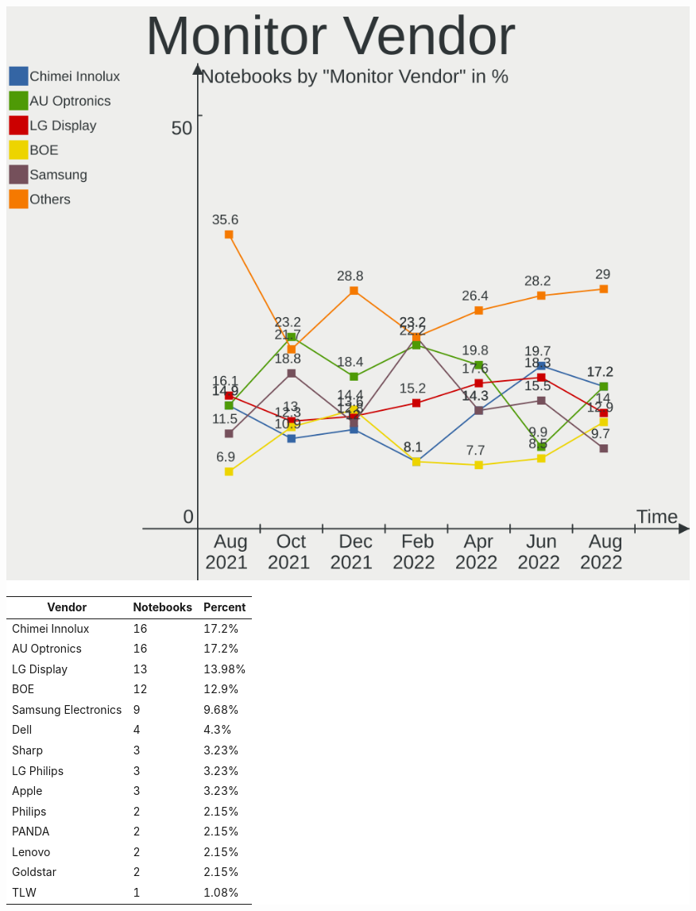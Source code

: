 ![Monitor Vendor](./images/line_chart/mon_vendor.svg)

| Vendor                  | Notebooks | Percent |
|-------------------------|-----------|---------|
| Chimei Innolux          | 16        | 17.2%   |
| AU Optronics            | 16        | 17.2%   |
| LG Display              | 13        | 13.98%  |
| BOE                     | 12        | 12.9%   |
| Samsung Electronics     | 9         | 9.68%   |
| Dell                    | 4         | 4.3%    |
| Sharp                   | 3         | 3.23%   |
| LG Philips              | 3         | 3.23%   |
| Apple                   | 3         | 3.23%   |
| Philips                 | 2         | 2.15%   |
| PANDA                   | 2         | 2.15%   |
| Lenovo                  | 2         | 2.15%   |
| Goldstar                | 2         | 2.15%   |
| TLW                     | 1         | 1.08%   |